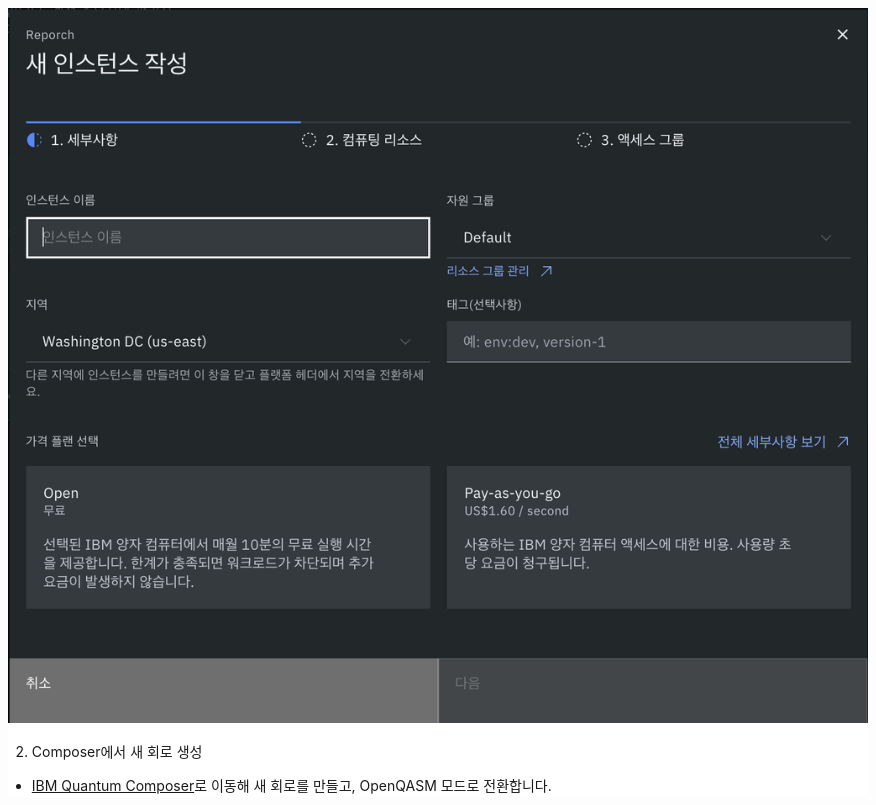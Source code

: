![IBM 인스턴스](./ibm-instance-write.png)

2) Composer에서 새 회로 생성
- [IBM Quantum Composer](https://quantum.cloud.ibm.com/composer)로 이동해 새 회로를 만들고, OpenQASM 모드로 전환합니다.
